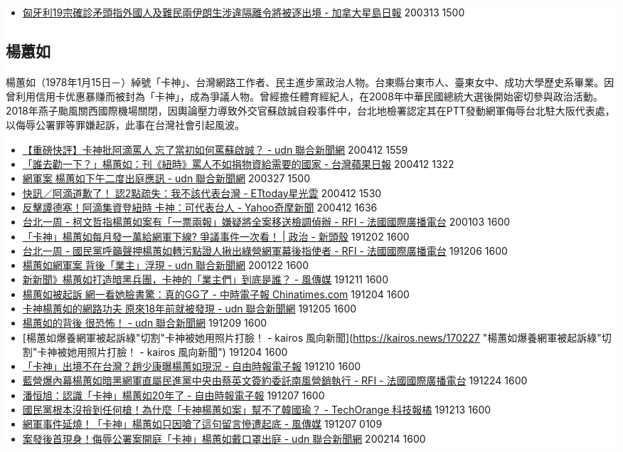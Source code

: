 - [匈牙利19宗確診矛頭指外國人及難民兩伊朗生涉違隔離令將被逐出境 - 加拿大星島日報](https://www.singtao.ca/4148855/2020-03-13/news-%E5%8C%88%E7%89%99%E5%88%A919%E5%AE%97%E7%A2%BA%E8%A8%BA%E7%9F%9B%E9%A0%AD%E6%8C%87%E5%A4%96%E5%9C%8B%E4%BA%BA%E5%8F%8A%E9%9B%A3%E6%B0%91+%E5%85%A9%E4%BC%8A%E6%9C%97%E7%94%9F%E6%B6%89%E9%81%95%E9%9A%94%E9%9B%A2%E4%BB%A4%E5%B0%87%E8%A2%AB%E9%80%90%E5%87%BA%E5%A2%83/ "匈牙利19宗確診矛頭指外國人及難民兩伊朗生涉違隔離令將被逐出境 - 加拿大星島日報") 200313 1500

## 楊蕙如

楊蕙如（1978年1月15日－）綽號「卡神」、台灣網路工作者、民主進步黨政治人物。台東縣台東市人、臺東女中、成功大學歷史系畢業。因曾利用信用卡优惠暴赚而被封為「卡神」，成為爭議人物。曾經擔任體育經紀人，在2008年中華民國總統大選後開始密切參與政治活動。2018年燕子颱風關西國際機場關閉，因輿論壓力導致外交官蘇啟誠自殺事件中，台北地檢署認定其在PTT發動網軍侮辱台北駐大阪代表處，以侮辱公署罪等罪嫌起訴，此事在台灣社會引起風波。
- [【重磅快評】卡神批阿滴罵人 忘了當初如何罵蘇啟誠？ - udn 聯合新聞網](https://udn.com/news/story/6656/4486429 "【重磅快評】卡神批阿滴罵人 忘了當初如何罵蘇啟誠？ - udn 聯合新聞網") 200412 1559
- [「誰去勸一下？」楊蕙如：刊《紐時》罵人不如捐物資給需要的國家 - 台灣蘋果日報](https://tw.appledaily.com/life/20200411/CNU744BMCKY47M7CDNMNPRCU24/ "「誰去勸一下？」楊蕙如：刊《紐時》罵人不如捐物資給需要的國家 - 台灣蘋果日報") 200412 1322
- [網軍案 楊蕙如下午二度出庭應訊 - udn 聯合新聞網](https://udn.com/news/story/7321/4448416 "網軍案 楊蕙如下午二度出庭應訊 - udn 聯合新聞網") 200327 1500
- [快訊／阿滴道歉了！ 認2點疏失：我不該代表台灣 - ETtoday星光雲](https://star.ettoday.net/news/1689690 "快訊／阿滴道歉了！ 認2點疏失：我不該代表台灣 - ETtoday星光雲") 200412 1530
- [反擊譚德塞！阿滴集資登紐時 卡神：可代表台人 - Yahoo奇摩新聞](https://tw.news.yahoo.com/%E5%8F%8D%E6%93%8A%E8%AD%9A%E5%BE%B7%E5%A1%9E-%E9%98%BF%E6%BB%B4%E9%9B%86%E8%B3%87%E7%99%BB%E7%B4%90%E6%99%82-%E5%8D%A1%E7%A5%9E-%E5%8F%AF%E4%BB%A3%E8%A1%A8%E5%8F%B0%E4%BA%BA-083627666.html "反擊譚德塞！阿滴集資登紐時 卡神：可代表台人 - Yahoo奇摩新聞") 200412 1636
- [台北一周 - 柯文哲指楊蕙如案有「一票兩報」嫌疑將全案移送檢調偵辦 - RFI - 法國國際廣播電台](http://www.rfi.fr/tw/%E6%B8%AF%E6%BE%B3%E5%8F%B0/20200103-%E6%9F%AF%E6%96%87%E5%93%B2%E6%8C%87%E6%A5%8A%E8%95%99%E5%A6%82%E6%A1%88%E6%9C%89%E4%B8%80%E7%A5%A8%E5%85%A9%E5%A0%B1%E5%AB%8C%E7%96%91%E5%B0%87%E5%85%A8%E6%A1%88%E7%A7%BB%E9%80%81%E6%AA%A2%E8%AA%BF%E5%81%B5%E8%BE%A6 "台北一周 - 柯文哲指楊蕙如案有「一票兩報」嫌疑將全案移送檢調偵辦 - RFI - 法國國際廣播電台") 200103 1600
- [「卡神」楊蕙如每月發一萬給網軍下線? 爭議事件一次看！ | 政治 - 新頭殼](https://newtalk.tw/news/view/2019-12-02/334692 "「卡神」楊蕙如每月發一萬給網軍下線? 爭議事件一次看！ | 政治 - 新頭殼") 191202 1600
- [台北一周 - 國民黨呼籲聲押楊蕙如轉污點證人揪出綠營網軍幕後指使者 - RFI - 法國國際廣播電台](http://www.rfi.fr/tw/%E6%94%BF%E6%B2%BB/20191206-%E5%9C%8B%E6%B0%91%E9%BB%A8%E5%91%BC%E7%B1%B2%E8%81%B2%E6%8A%BC%E6%A5%8A%E8%95%99%E5%A6%82%E8%BD%89%E6%B1%A1%E9%BB%9E%E8%AD%89%E4%BA%BA%E6%8F%AA%E5%87%BA%E7%B6%A0%E7%87%9F%E7%B6%B2%E8%BB%8D%E5%B9%95%E5%BE%8C%E6%8C%87%E4%BD%BF%E8%80%85 "台北一周 - 國民黨呼籲聲押楊蕙如轉污點證人揪出綠營網軍幕後指使者 - RFI - 法國國際廣播電台") 191206 1600
- [楊蕙如網軍案 背後「業主」浮現 - udn 聯合新聞網](https://udn.com/news/story/7315/4301782 "楊蕙如網軍案 背後「業主」浮現 - udn 聯合新聞網") 200122 1600
- [新新聞》楊蕙如打造暗黑兵團，卡神的「業主們」到底是誰？ - 風傳媒](https://www.storm.mg/article/2050419 "新新聞》楊蕙如打造暗黑兵團，卡神的「業主們」到底是誰？ - 風傳媒") 191211 1600
- [楊蕙如被起訴 網一看她臉書驚：真的GG了 - 中時電子報 Chinatimes.com](https://www.chinatimes.com/realtimenews/20191204000037-260405 "楊蕙如被起訴 網一看她臉書驚：真的GG了 - 中時電子報 Chinatimes.com") 191204 1600
- [卡神楊蕙如的網路功夫 原來18年前就被發現 - udn 聯合新聞網](https://udn.com/news/story/120854/4206564 "卡神楊蕙如的網路功夫 原來18年前就被發現 - udn 聯合新聞網") 191205 1600
- [楊蕙如的背後 很恐怖！ - udn 聯合新聞網](https://udn.com/news/story/7339/4216175 "楊蕙如的背後 很恐怖！ - udn 聯合新聞網") 191209 1600
- [楊蕙如爆養網軍被起訴綠"切割"卡神被她用照片打臉！ - kairos 風向新聞](https://kairos.news/170227 "楊蕙如爆養網軍被起訴綠"切割"卡神被她用照片打臉！ - kairos 風向新聞") 191204 1600
- [「卡神」出境不在台灣？趙少康曝楊蕙如現況 - 自由時報電子報](https://news.ltn.com.tw/news/politics/breakingnews/3004010 "「卡神」出境不在台灣？趙少康曝楊蕙如現況 - 自由時報電子報") 191210 1600
- [藍營爆內幕楊蕙如暗黑網軍直屬民進黨中央由蔡英文簽約委託南風營銷執行 - RFI - 法國國際廣播電台](http://www.rfi.fr/tw/%E6%94%BF%E6%B2%BB/20191224-%E8%97%8D%E7%87%9F%E7%88%86%E5%85%A7%E5%B9%95%E6%A5%8A%E8%95%99%E5%A6%82%E6%9A%97%E9%BB%91%E7%B6%B2%E8%BB%8D%E7%9B%B4%E5%B1%AC%E6%B0%91%E9%80%B2%E9%BB%A8%E4%B8%AD%E5%A4%AE%E7%94%B1%E8%94%A1%E8%8B%B1%E6%96%87%E7%B0%BD%E7%B4%84%E5%A7%94%E8%A8%97%E5%8D%97%E9%A2%A8%E7%87%9F%E9%8A%B7%E5%9F%B7%E8%A1%8C "藍營爆內幕楊蕙如暗黑網軍直屬民進黨中央由蔡英文簽約委託南風營銷執行 - RFI - 法國國際廣播電台") 191224 1600
- [潘恒旭：認識「卡神」楊蕙如20年了 - 自由時報電子報](https://news.ltn.com.tw/news/politics/paper/1337319 "潘恒旭：認識「卡神」楊蕙如20年了 - 自由時報電子報") 191207 1600
- [國民黨根本沒撿到任何槍！為什麼「卡神楊蕙如案」幫不了韓國瑜？ - TechOrange 科技報橘](https://buzzorange.com/2019/12/13/yang-huiru-case-and-han-guoyu/ "國民黨根本沒撿到任何槍！為什麼「卡神楊蕙如案」幫不了韓國瑜？ - TechOrange 科技報橘") 191213 1600
- [網軍事件延燒！「卡神」楊蕙如只因嗆了這句留言慘遭起底 - 風傳媒](https://www.storm.mg/article/2032554 "網軍事件延燒！「卡神」楊蕙如只因嗆了這句留言慘遭起底 - 風傳媒") 191207 0109
- [案發後首現身！侮辱公署案開庭「卡神」楊蕙如戴口罩出庭 - udn 聯合新聞網](https://udn.com/news/story/7321/4343864 "案發後首現身！侮辱公署案開庭「卡神」楊蕙如戴口罩出庭 - udn 聯合新聞網") 200214 1600
